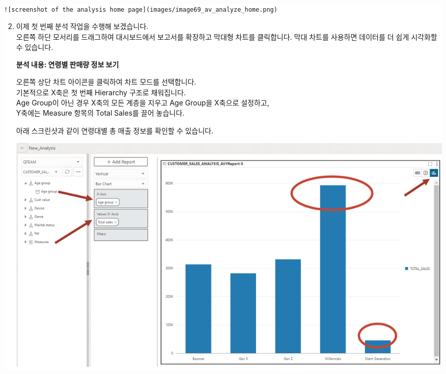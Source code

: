     ![screenshot of the analysis home page](images/image69_av_analyze_home.png)

2.  이제 첫 번째 분석 작업을 수행해 보겠습니다.  
    오른쪽 하단 모서리를 드래그하여 대시보드에서 보고서를 확장하고 막대형 차트를 클릭합니다. 막대 차트를 사용하면 데이터를 더 쉽게 시각화할 수 있습니다.

    **분석 내용: 연령별 판매량 정보 보기**
    
    오른쪽 상단 차트 아이콘을 클릭하여 차트 모드를 선택합니다.   
    기본적으로 X축은 첫 번째 Hierarchy 구조로 채워집니다.  
    Age Group이 아닌 경우 X축의 모든 계층을 지우고 Age Group을 X축으로 설정하고,  
    Y축에는 Measure 항목의 Total Sales를 끌어 놓습니다. 
    
    아래 스크린샷과 같이 연령대별 총 매출 정보를 확인할 수 있습니다.  

    ![screenshot of sales analysis by age group](images/image70_sales_agegroup.png)
